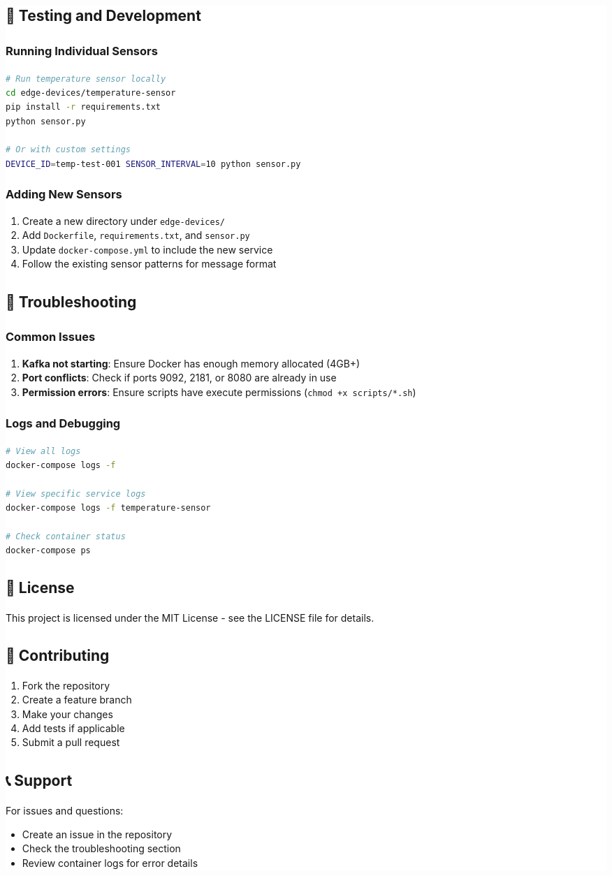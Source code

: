 ## 🧪 Testing and Development

### Running Individual Sensors

```bash
# Run temperature sensor locally
cd edge-devices/temperature-sensor
pip install -r requirements.txt
python sensor.py

# Or with custom settings
DEVICE_ID=temp-test-001 SENSOR_INTERVAL=10 python sensor.py
```

### Adding New Sensors

1. Create a new directory under `edge-devices/`
2. Add `Dockerfile`, `requirements.txt`, and `sensor.py`
3. Update `docker-compose.yml` to include the new service
4. Follow the existing sensor patterns for message format

## 🔧 Troubleshooting

### Common Issues

1. **Kafka not starting**: Ensure Docker has enough memory allocated (4GB+)
2. **Port conflicts**: Check if ports 9092, 2181, or 8080 are already in use
3. **Permission errors**: Ensure scripts have execute permissions (`chmod +x scripts/*.sh`)

### Logs and Debugging

```bash
# View all logs
docker-compose logs -f

# View specific service logs
docker-compose logs -f temperature-sensor

# Check container status
docker-compose ps
```

## 📄 License

This project is licensed under the MIT License - see the LICENSE file for details.

## 🤝 Contributing

1. Fork the repository
2. Create a feature branch
3. Make your changes
4. Add tests if applicable
5. Submit a pull request

## 📞 Support

For issues and questions:

- Create an issue in the repository
- Check the troubleshooting section
- Review container logs for error details
